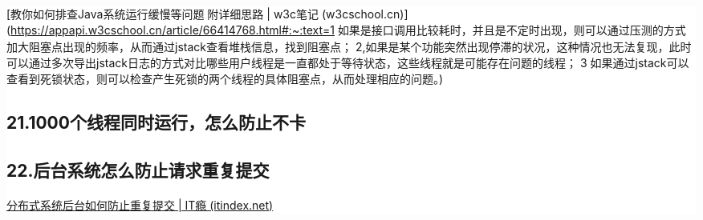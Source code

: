  [教你如何排查Java系统运行缓慢等问题 附详细思路 | w3c笔记 (w3cschool.cn)](https://appapi.w3cschool.cn/article/66414768.html#:~:text=1 如果是接口调用比较耗时，并且是不定时出现，则可以通过压测的方式加大阻塞点出现的频率，从而通过jstack查看堆栈信息，找到阻塞点； 2,如果是某个功能突然出现停滞的状况，这种情况也无法复现，此时可以通过多次导出jstack日志的方式对比哪些用户线程是一直都处于等待状态，这些线程就是可能存在问题的线程； 3 如果通过jstack可以查看到死锁状态，则可以检查产生死锁的两个线程的具体阻塞点，从而处理相应的问题。) 

## 21.1000个线程同时运行，怎么防止不卡

## 22.后台系统怎么防止请求重复提交

 [分布式系统后台如何防止重复提交 | IT瘾 (itindex.net)](https://itindex.net/detail/58529-分布-系统-后台) 





